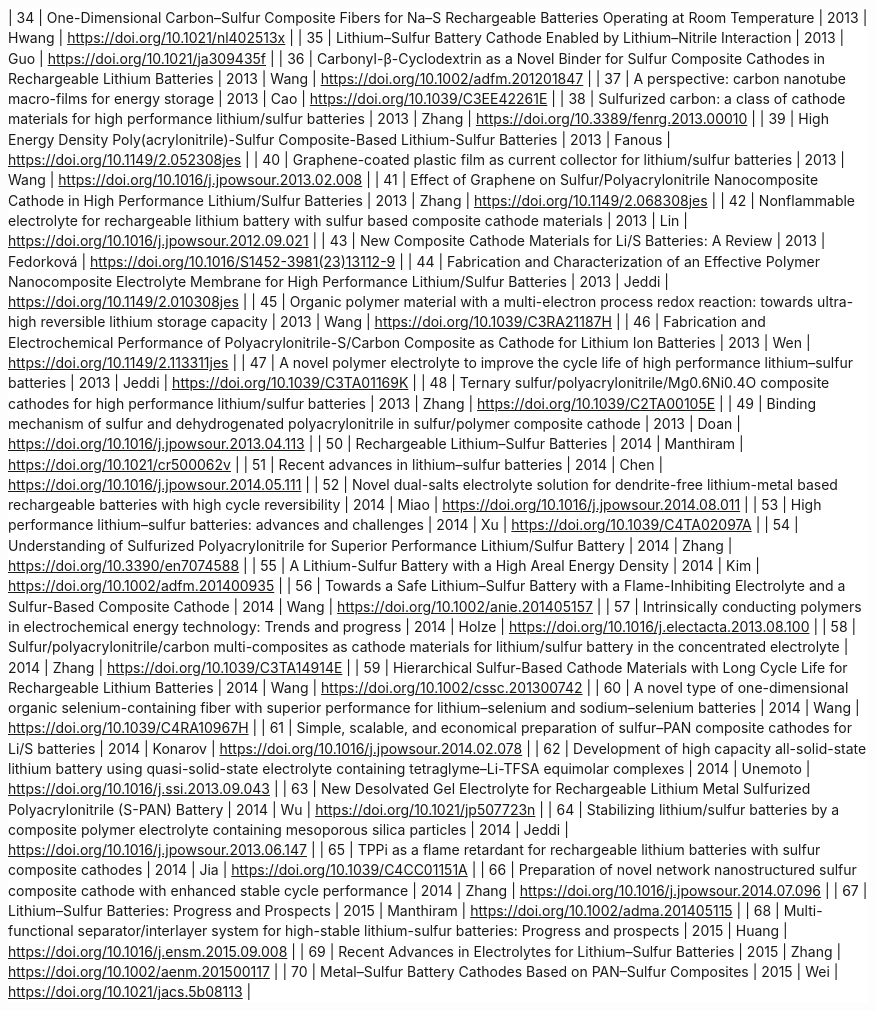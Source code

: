 | 34 | One-Dimensional Carbon–Sulfur Composite Fibers for Na–S Rechargeable Batteries Operating at Room Temperature | 2013 | Hwang | https://doi.org/10.1021/nl402513x |
| 35 | Lithium–Sulfur Battery Cathode Enabled by Lithium–Nitrile Interaction | 2013 | Guo | https://doi.org/10.1021/ja309435f |
| 36 | Carbonyl-β-Cyclodextrin as a Novel Binder for Sulfur Composite Cathodes in Rechargeable Lithium Batteries | 2013 | Wang | https://doi.org/10.1002/adfm.201201847 |
| 37 | A perspective: carbon nanotube macro-films for energy storage | 2013 | Cao | https://doi.org/10.1039/C3EE42261E |
| 38 | Sulfurized carbon: a class of cathode materials for high performance lithium/sulfur batteries | 2013 | Zhang | https://doi.org/10.3389/fenrg.2013.00010 |
| 39 | High Energy Density Poly(acrylonitrile)-Sulfur Composite-Based Lithium-Sulfur Batteries | 2013 | Fanous | https://doi.org/10.1149/2.052308jes |
| 40 | Graphene-coated plastic film as current collector for lithium/sulfur batteries | 2013 | Wang | https://doi.org/10.1016/j.jpowsour.2013.02.008 |
| 41 | Effect of Graphene on Sulfur/Polyacrylonitrile Nanocomposite Cathode in High Performance Lithium/Sulfur Batteries | 2013 | Zhang | https://doi.org/10.1149/2.068308jes |
| 42 | Nonflammable electrolyte for rechargeable lithium battery with sulfur based composite cathode materials | 2013 | Lin | https://doi.org/10.1016/j.jpowsour.2012.09.021 |
| 43 | New Composite Cathode Materials for Li/S Batteries: A Review | 2013 | Fedorková | https://doi.org/10.1016/S1452-3981(23)13112-9 |
| 44 | Fabrication and Characterization of an Effective Polymer Nanocomposite Electrolyte Membrane for High Performance Lithium/Sulfur Batteries | 2013 | Jeddi | https://doi.org/10.1149/2.010308jes |
| 45 | Organic polymer material with a multi-electron process redox reaction: towards ultra-high reversible lithium storage capacity | 2013 | Wang | https://doi.org/10.1039/C3RA21187H |
| 46 | Fabrication and Electrochemical Performance of Polyacrylonitrile-S/Carbon Composite as Cathode for Lithium Ion Batteries | 2013 | Wen | https://doi.org/10.1149/2.113311jes |
| 47 | A novel polymer electrolyte to improve the cycle life of high performance lithium–sulfur batteries | 2013 | Jeddi | https://doi.org/10.1039/C3TA01169K |
| 48 | Ternary sulfur/polyacrylonitrile/Mg0.6Ni0.4O composite cathodes for high performance lithium/sulfur batteries | 2013 | Zhang | https://doi.org/10.1039/C2TA00105E |
| 49 | Binding mechanism of sulfur and dehydrogenated polyacrylonitrile in sulfur/polymer composite cathode | 2013 | Doan | https://doi.org/10.1016/j.jpowsour.2013.04.113 |
| 50 | Rechargeable Lithium–Sulfur Batteries | 2014 | Manthiram | https://doi.org/10.1021/cr500062v |
| 51 | Recent advances in lithium–sulfur batteries | 2014 | Chen | https://doi.org/10.1016/j.jpowsour.2014.05.111 |
| 52 | Novel dual-salts electrolyte solution for dendrite-free lithium-metal based rechargeable batteries with high cycle reversibility | 2014 | Miao | https://doi.org/10.1016/j.jpowsour.2014.08.011 |
| 53 | High performance lithium–sulfur batteries: advances and challenges | 2014 | Xu | https://doi.org/10.1039/C4TA02097A |
| 54 | Understanding of Sulfurized Polyacrylonitrile for Superior Performance Lithium/Sulfur Battery | 2014 | Zhang | https://doi.org/10.3390/en7074588 |
| 55 | A Lithium-Sulfur Battery with a High Areal Energy Density | 2014 | Kim | https://doi.org/10.1002/adfm.201400935 |
| 56 | Towards a Safe Lithium–Sulfur Battery with a Flame-Inhibiting Electrolyte and a Sulfur-Based Composite Cathode | 2014 | Wang | https://doi.org/10.1002/anie.201405157 |
| 57 | Intrinsically conducting polymers in electrochemical energy technology: Trends and progress | 2014 | Holze | https://doi.org/10.1016/j.electacta.2013.08.100 |
| 58 | Sulfur/polyacrylonitrile/carbon multi-composites as cathode materials for lithium/sulfur battery in the concentrated electrolyte | 2014 | Zhang | https://doi.org/10.1039/C3TA14914E |
| 59 | Hierarchical Sulfur-Based Cathode Materials with Long Cycle Life for Rechargeable Lithium Batteries | 2014 | Wang | https://doi.org/10.1002/cssc.201300742 |
| 60 | A novel type of one-dimensional organic selenium-containing fiber with superior performance for lithium–selenium and sodium–selenium batteries | 2014 | Wang | https://doi.org/10.1039/C4RA10967H |
| 61 | Simple, scalable, and economical preparation of sulfur–PAN composite cathodes for Li/S batteries | 2014 | Konarov | https://doi.org/10.1016/j.jpowsour.2014.02.078 |
| 62 | Development of high capacity all-solid-state lithium battery using quasi-solid-state electrolyte containing tetraglyme–Li-TFSA equimolar complexes | 2014 | Unemoto | https://doi.org/10.1016/j.ssi.2013.09.043 |
| 63 | New Desolvated Gel Electrolyte for Rechargeable Lithium Metal Sulfurized Polyacrylonitrile (S-PAN) Battery | 2014 | Wu | https://doi.org/10.1021/jp507723n |
| 64 | Stabilizing lithium/sulfur batteries by a composite polymer electrolyte containing mesoporous silica particles | 2014 | Jeddi | https://doi.org/10.1016/j.jpowsour.2013.06.147 |
| 65 | TPPi as a flame retardant for rechargeable lithium batteries with sulfur composite cathodes | 2014 | Jia | https://doi.org/10.1039/C4CC01151A |
| 66 | Preparation of novel network nanostructured sulfur composite cathode with enhanced stable cycle performance | 2014 | Zhang | https://doi.org/10.1016/j.jpowsour.2014.07.096 |
| 67 | Lithium–Sulfur Batteries: Progress and Prospects | 2015 | Manthiram | https://doi.org/10.1002/adma.201405115 |
| 68 | Multi-functional separator/interlayer system for high-stable lithium-sulfur batteries: Progress and prospects | 2015 | Huang | https://doi.org/10.1016/j.ensm.2015.09.008 |
| 69 | Recent Advances in Electrolytes for Lithium–Sulfur Batteries | 2015 | Zhang | https://doi.org/10.1002/aenm.201500117 |
| 70 | Metal–Sulfur Battery Cathodes Based on PAN–Sulfur Composites | 2015 | Wei | https://doi.org/10.1021/jacs.5b08113 |